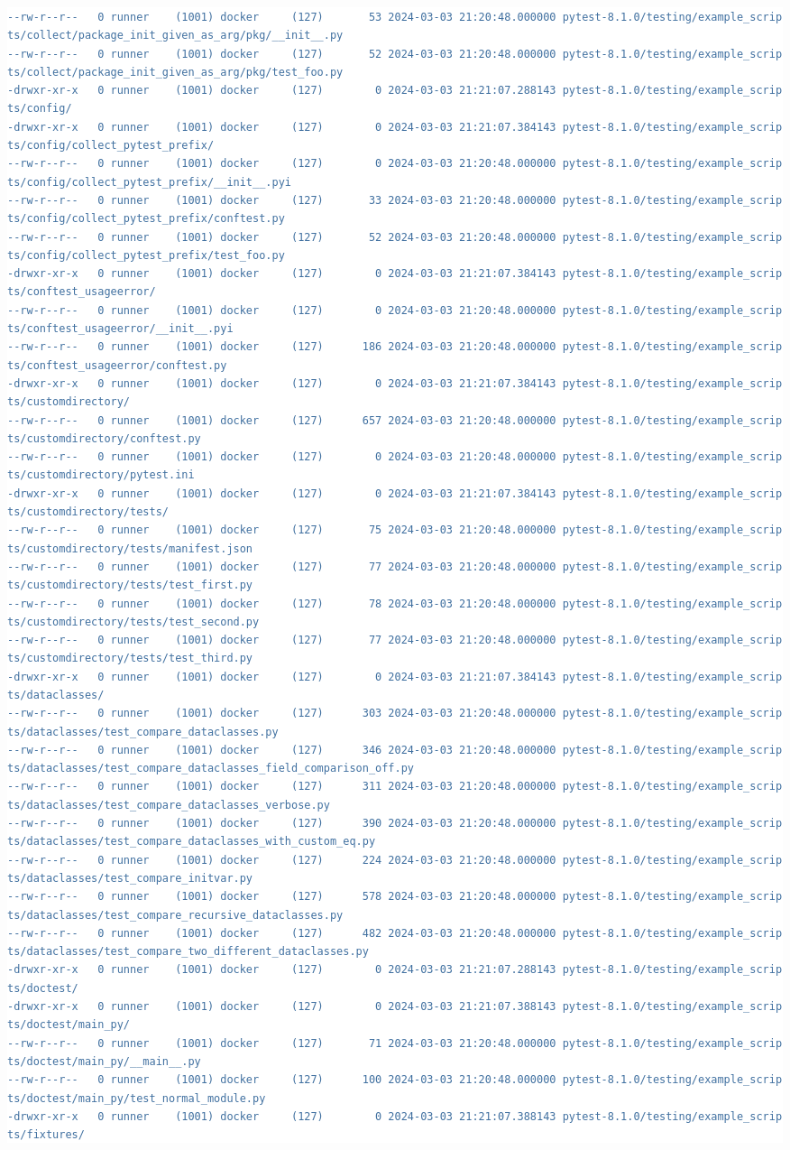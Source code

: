 ```diff
--rw-r--r--   0 runner    (1001) docker     (127)       53 2024-03-03 21:20:48.000000 pytest-8.1.0/testing/example_scripts/collect/package_init_given_as_arg/pkg/__init__.py
--rw-r--r--   0 runner    (1001) docker     (127)       52 2024-03-03 21:20:48.000000 pytest-8.1.0/testing/example_scripts/collect/package_init_given_as_arg/pkg/test_foo.py
-drwxr-xr-x   0 runner    (1001) docker     (127)        0 2024-03-03 21:21:07.288143 pytest-8.1.0/testing/example_scripts/config/
-drwxr-xr-x   0 runner    (1001) docker     (127)        0 2024-03-03 21:21:07.384143 pytest-8.1.0/testing/example_scripts/config/collect_pytest_prefix/
--rw-r--r--   0 runner    (1001) docker     (127)        0 2024-03-03 21:20:48.000000 pytest-8.1.0/testing/example_scripts/config/collect_pytest_prefix/__init__.pyi
--rw-r--r--   0 runner    (1001) docker     (127)       33 2024-03-03 21:20:48.000000 pytest-8.1.0/testing/example_scripts/config/collect_pytest_prefix/conftest.py
--rw-r--r--   0 runner    (1001) docker     (127)       52 2024-03-03 21:20:48.000000 pytest-8.1.0/testing/example_scripts/config/collect_pytest_prefix/test_foo.py
-drwxr-xr-x   0 runner    (1001) docker     (127)        0 2024-03-03 21:21:07.384143 pytest-8.1.0/testing/example_scripts/conftest_usageerror/
--rw-r--r--   0 runner    (1001) docker     (127)        0 2024-03-03 21:20:48.000000 pytest-8.1.0/testing/example_scripts/conftest_usageerror/__init__.pyi
--rw-r--r--   0 runner    (1001) docker     (127)      186 2024-03-03 21:20:48.000000 pytest-8.1.0/testing/example_scripts/conftest_usageerror/conftest.py
-drwxr-xr-x   0 runner    (1001) docker     (127)        0 2024-03-03 21:21:07.384143 pytest-8.1.0/testing/example_scripts/customdirectory/
--rw-r--r--   0 runner    (1001) docker     (127)      657 2024-03-03 21:20:48.000000 pytest-8.1.0/testing/example_scripts/customdirectory/conftest.py
--rw-r--r--   0 runner    (1001) docker     (127)        0 2024-03-03 21:20:48.000000 pytest-8.1.0/testing/example_scripts/customdirectory/pytest.ini
-drwxr-xr-x   0 runner    (1001) docker     (127)        0 2024-03-03 21:21:07.384143 pytest-8.1.0/testing/example_scripts/customdirectory/tests/
--rw-r--r--   0 runner    (1001) docker     (127)       75 2024-03-03 21:20:48.000000 pytest-8.1.0/testing/example_scripts/customdirectory/tests/manifest.json
--rw-r--r--   0 runner    (1001) docker     (127)       77 2024-03-03 21:20:48.000000 pytest-8.1.0/testing/example_scripts/customdirectory/tests/test_first.py
--rw-r--r--   0 runner    (1001) docker     (127)       78 2024-03-03 21:20:48.000000 pytest-8.1.0/testing/example_scripts/customdirectory/tests/test_second.py
--rw-r--r--   0 runner    (1001) docker     (127)       77 2024-03-03 21:20:48.000000 pytest-8.1.0/testing/example_scripts/customdirectory/tests/test_third.py
-drwxr-xr-x   0 runner    (1001) docker     (127)        0 2024-03-03 21:21:07.384143 pytest-8.1.0/testing/example_scripts/dataclasses/
--rw-r--r--   0 runner    (1001) docker     (127)      303 2024-03-03 21:20:48.000000 pytest-8.1.0/testing/example_scripts/dataclasses/test_compare_dataclasses.py
--rw-r--r--   0 runner    (1001) docker     (127)      346 2024-03-03 21:20:48.000000 pytest-8.1.0/testing/example_scripts/dataclasses/test_compare_dataclasses_field_comparison_off.py
--rw-r--r--   0 runner    (1001) docker     (127)      311 2024-03-03 21:20:48.000000 pytest-8.1.0/testing/example_scripts/dataclasses/test_compare_dataclasses_verbose.py
--rw-r--r--   0 runner    (1001) docker     (127)      390 2024-03-03 21:20:48.000000 pytest-8.1.0/testing/example_scripts/dataclasses/test_compare_dataclasses_with_custom_eq.py
--rw-r--r--   0 runner    (1001) docker     (127)      224 2024-03-03 21:20:48.000000 pytest-8.1.0/testing/example_scripts/dataclasses/test_compare_initvar.py
--rw-r--r--   0 runner    (1001) docker     (127)      578 2024-03-03 21:20:48.000000 pytest-8.1.0/testing/example_scripts/dataclasses/test_compare_recursive_dataclasses.py
--rw-r--r--   0 runner    (1001) docker     (127)      482 2024-03-03 21:20:48.000000 pytest-8.1.0/testing/example_scripts/dataclasses/test_compare_two_different_dataclasses.py
-drwxr-xr-x   0 runner    (1001) docker     (127)        0 2024-03-03 21:21:07.288143 pytest-8.1.0/testing/example_scripts/doctest/
-drwxr-xr-x   0 runner    (1001) docker     (127)        0 2024-03-03 21:21:07.388143 pytest-8.1.0/testing/example_scripts/doctest/main_py/
--rw-r--r--   0 runner    (1001) docker     (127)       71 2024-03-03 21:20:48.000000 pytest-8.1.0/testing/example_scripts/doctest/main_py/__main__.py
--rw-r--r--   0 runner    (1001) docker     (127)      100 2024-03-03 21:20:48.000000 pytest-8.1.0/testing/example_scripts/doctest/main_py/test_normal_module.py
-drwxr-xr-x   0 runner    (1001) docker     (127)        0 2024-03-03 21:21:07.388143 pytest-8.1.0/testing/example_scripts/fixtures/
```
